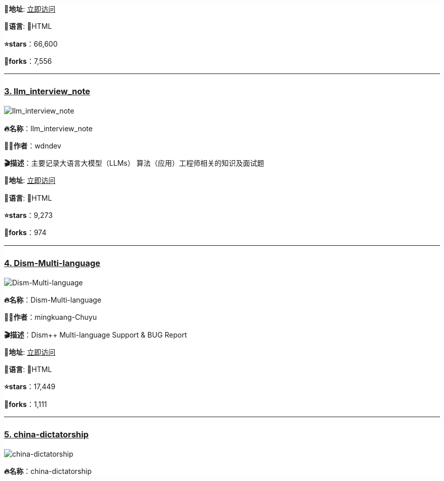 **🔗地址**: [立即访问](https://github.com//PKUFlyingPig/cs-self-learning) 

**👀语言**: 🔺HTML 

**⭐stars**：66,600 

**📍forks**：7,556 

--- 

### [3. llm_interview_note](https://github.com//wdndev/llm_interview_note) 

![llm_interview_note](https://s0.wp.com/mshots/v1/https://github.com//wdndev/llm_interview_note?w=600&h=450) 

**🔥名称**：llm_interview_note 

**🧑‍💻作者**：wdndev 

**🎬描述**：主要记录大语言大模型（LLMs） 算法（应用）工程师相关的知识及面试题 

**🔗地址**: [立即访问](https://github.com//wdndev/llm_interview_note) 

**👀语言**: 🔺HTML 

**⭐stars**：9,273 

**📍forks**：974 

--- 

### [4. Dism-Multi-language](https://github.com//Chuyu-Team/Dism-Multi-language) 

![Dism-Multi-language](https://s0.wp.com/mshots/v1/https://github.com//Chuyu-Team/Dism-Multi-language?w=600&h=450) 

**🔥名称**：Dism-Multi-language 

**🧑‍💻作者**：mingkuang-Chuyu 

**🎬描述**：Dism++ Multi-language Support & BUG Report 

**🔗地址**: [立即访问](https://github.com//Chuyu-Team/Dism-Multi-language) 

**👀语言**: 🔺HTML 

**⭐stars**：17,449 

**📍forks**：1,111 

--- 

### [5. china-dictatorship](https://github.com//cirosantilli/china-dictatorship) 

![china-dictatorship](https://s0.wp.com/mshots/v1/https://github.com//cirosantilli/china-dictatorship?w=600&h=450) 

**🔥名称**：china-dictatorship 
